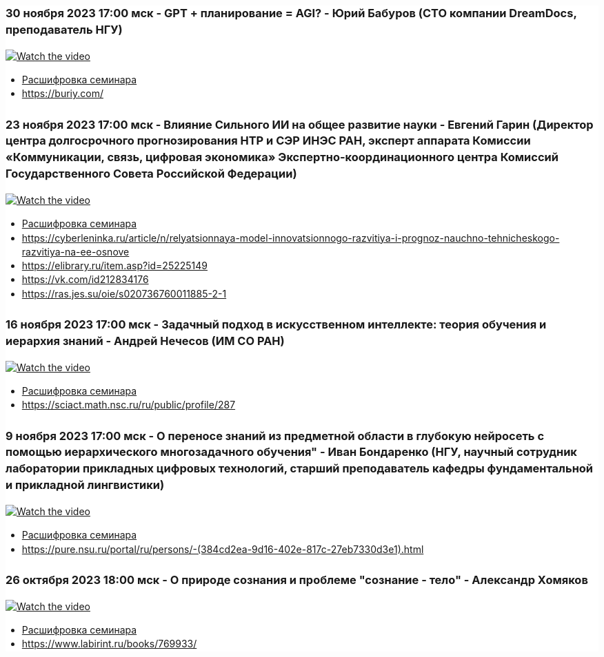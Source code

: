 ### 30 ноября 2023 17:00 мск - GPT + планирование = AGI? - Юрий Бабуров (CTO компании DreamDocs, преподаватель НГУ)
[![Watch the video](https://img.youtube.com/vi/qtfr7zmsDX8/hqdefault.jpg)](https://youtu.be/qtfr7zmsDX8)
- [Расшифровка семинара](https://github.com/agirussia/agirussia.github.io/blob/main/workshops/2023/Baburov-2023-11-30.md)
- https://buriy.com/

### 23 ноября 2023 17:00 мск - Влияние Сильного ИИ на общее развитие науки - Евгений Гарин (Директор центра долгосрочного прогнозирования НТР и СЭР ИНЭС РАН, эксперт аппарата Комиссии «Коммуникации, связь, цифровая экономика» Экспертно-координационного центра Комиссий Государственного Совета Российской Федерации)
[![Watch the video](https://img.youtube.com/vi/SXiJLqcfe68/hqdefault.jpg)](https://youtu.be/SXiJLqcfe68)
- [Расшифровка семинара](https://github.com/agirussia/agirussia.github.io/blob/main/workshops/2023/Garin-2023-11-23.md)
- https://cyberleninka.ru/article/n/relyatsionnaya-model-innovatsionnogo-razvitiya-i-prognoz-nauchno-tehnicheskogo-razvitiya-na-ee-osnove
- https://elibrary.ru/item.asp?id=25225149
- https://vk.com/id212834176
- https://ras.jes.su/oie/s020736760011885-2-1

### 16 ноября 2023 17:00 мск - Задачный подход в искусственном интеллекте: теория обучения и иерархия знаний - Андрей Нечесов (ИМ СО РАН)
[![Watch the video](https://img.youtube.com/vi/P91AeZ9QV6E/hqdefault.jpg)](https://youtu.be/P91AeZ9QV6E)
- [Расшифровка семинара](https://github.com/agirussia/agirussia.github.io/blob/main/workshops/2023/Nechesov-2023-11-16.md)
- https://sciact.math.nsc.ru/ru/public/profile/287

### 9 ноября 2023 17:00 мск - О переносе знаний из предметной области в глубокую нейросеть с помощью иерархического многозадачного обучения" - Иван Бондаренко (НГУ, научный сотрудник лаборатории прикладных цифровых технологий, старший преподаватель кафедры фундаментальной и прикладной лингвистики)
[![Watch the video](https://img.youtube.com/vi/aVI79jQ8r3c/hqdefault.jpg)](https://youtu.be/aVI79jQ8r3c)
- [Расшифровка семинара](https://github.com/agirussia/agirussia.github.io/blob/main/workshops/2023/bondarenko-2023-11-09.md)
- https://pure.nsu.ru/portal/ru/persons/-(384cd2ea-9d16-402e-817c-27eb7330d3e1).html

### 26 октября 2023 18:00 мск - О природе сознания и проблеме "сознание - тело" - Александр Хомяков
[![Watch the video](https://img.youtube.com/vi/jSL6ccQbfJU/hqdefault.jpg)](https://youtu.be/jSL6ccQbfJU)
- [Расшифровка семинара](https://github.com/agirussia/agirussia.github.io/blob/main/workshops/2023/consciousness-2023-10-26.md)
- https://www.labirint.ru/books/769933/
